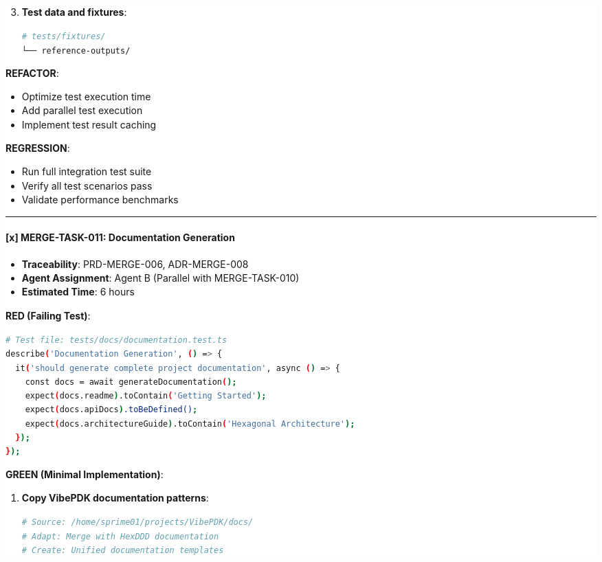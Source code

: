 3. **Test data and fixtures**:

    ```bash
    # tests/fixtures/
    └── reference-outputs/
    ```

**REFACTOR**:

-   Optimize test execution time
-   Add parallel test execution
-   Implement test result caching

**REGRESSION**:

-   Run full integration test suite
-   Verify all test scenarios pass
-   Validate performance benchmarks

---

#### [x] MERGE-TASK-011: Documentation Generation

-   **Traceability**: PRD-MERGE-006, ADR-MERGE-008
-   **Agent Assignment**: Agent B (Parallel with MERGE-TASK-010)
-   **Estimated Time**: 6 hours

**RED (Failing Test)**:

```bash
# Test file: tests/docs/documentation.test.ts
describe('Documentation Generation', () => {
  it('should generate complete project documentation', async () => {
    const docs = await generateDocumentation();
    expect(docs.readme).toContain('Getting Started');
    expect(docs.apiDocs).toBeDefined();
    expect(docs.architectureGuide).toContain('Hexagonal Architecture');
  });
});
```

**GREEN (Minimal Implementation)**:

1. **Copy VibePDK documentation patterns**:

    ```bash
    # Source: /home/sprime01/projects/VibePDK/docs/
    # Adapt: Merge with HexDDD documentation
    # Create: Unified documentation templates
    ```
